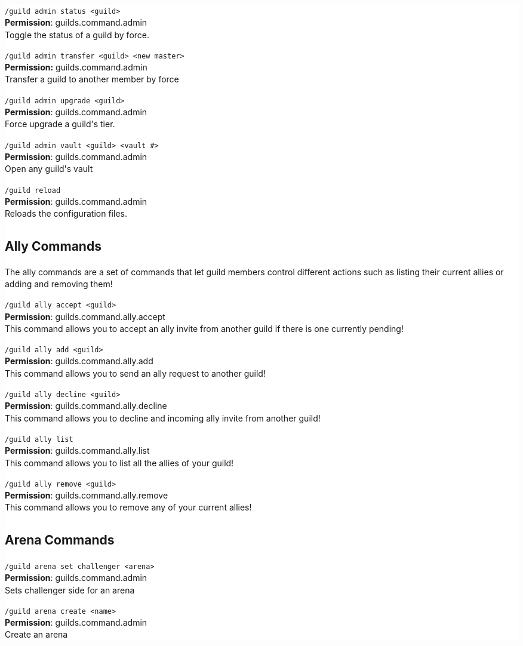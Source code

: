 `/guild admin status <guild>`   
**Permission**: guilds.command.admin   
Toggle the status of a guild by force.

`/guild admin transfer <guild> <new master>`   
**Permission:** guilds.command.admin   
Transfer a guild to another member by force

`/guild admin upgrade <guild>`   
**Permission**: guilds.command.admin   
Force upgrade a guild's tier.

`/guild admin vault <guild> <vault #>`   
**Permission**: guilds.command.admin   
Open any guild's vault

`/guild reload`   
**Permission**: guilds.command.admin   
Reloads the configuration files.

## ​Ally Commands <a id="ally-commands"></a>

The ally commands are a set of commands that let guild members control different actions such as listing their current allies or adding and removing them!

`/guild ally accept <guild>`   
**Permission**: guilds.command.ally.accept   
This command allows you to accept an ally invite from another guild if there is one currently pending!

`/guild ally add <guild>`   
**Permission**: guilds.command.ally.add   
This command allows you to send an ally request to another guild!

`/guild ally decline <guild>`   
**Permission**: guilds.command.ally.decline   
This command allows you to decline and incoming ally invite from another guild!

`/guild ally list`   
**Permission**: guilds.command.ally.list   
This command allows you to list all the allies of your guild!

`/guild ally remove <guild>`   
**Permission**: guilds.command.ally.remove   
This command allows you to remove any of your current allies!

## Arena Commands <a id="arena-commands"></a>

`/guild arena set challenger <arena>`   
**Permission**: guilds.command.admin   
Sets challenger side for an arena

`/guild arena create <name>`   
**Permission**: guilds.command.admin   
Create an arena
